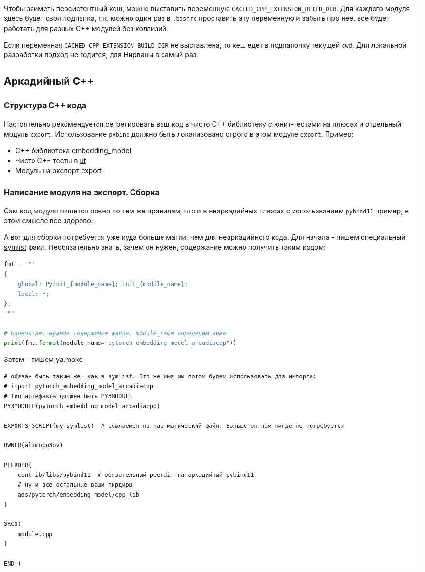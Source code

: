Чтобы заиметь персистентный кеш, можно выставить переменную `CACHED_CPP_EXTENSION_BUILD_DIR`. Для каждого модуля здесь будет своя подпапка, т.к. можно один раз в `.bashrc` проставить эту переменную и забыть про нее, все будет работать для разных C++ модулей без коллизий.

Если переменная `CACHED_CPP_EXTENSION_BUILD_DIR` не выставлена, то кеш едет в подпапочку текущей `cwd`. Для локальной разработки подход не годится, для Нирваны в самый раз.

## Аркадийный C++
### Структура C++ кода
Настоятельно рекомендуется сегрегировать ваш код в чисто C++ библиотеку с юнит-тестами на плюсах и отдельный модуль `export`. Использование `pybind` должно быть локализовано строго в этом модуле `export`.
Пример:
* C++ библиотека [embedding_model](https://a.yandex-team.ru/arc/trunk/arcadia/ads/pytorch/embedding_model/cpp_lib)
* Чисто C++ тесты в [ut](https://a.yandex-team.ru/arc/trunk/arcadia/ads/pytorch/embedding_model/ut)
* Модуль на экспорт [export](https://a.yandex-team.ru/arc/trunk/arcadia/ads/pytorch/embedding_model/export)

### Написание модуля на экспорт. Сборка
Сам код модуля пишется ровно по тем же правилам, что и в неаркадийных плюсах с использванием `pybind11` [пример](https://a.yandex-team.ru/arc/trunk/arcadia/ads/pytorch/embedding_model/export/module.cpp), в этом смысле все здорово.

А вот для сборки потребуется уже куда больше магии, чем для неаркадийного кода. Для начала - пишем специальный [symlist](https://a.yandex-team.ru/arc/trunk/arcadia/ads/pytorch/embedding_model/export/my_symlist) файл. Необязательно знать, зачем он нужен, содержание можно получить таким кодом:
```python
fmt = """
{
    global: PyInit_{module_name}; init_{module_name};
    local: *;
};
"""

# Напечатает нужное содержимое файла. module_name определим ниже
print(fmt.format(module_name="pytorch_embedding_model_arcadiacpp"))
```

Затем - пишем ya.make
```
# обязан быть таким же, как в symlist. Это же имя мы потом будем использовать для импорта:
# import pytorch_embedding_model_arcadiacpp
# Тип артефакта должен быть PY3MODULE
PY3MODULE(pytorch_embedding_model_arcadiacpp)

EXPORTS_SCRIPT(my_symlist)  # ссылаемся на наш магический файл. Больше он нам нигде не потребуется

OWNER(alxmopo3ov)

PEERDIR(
    contrib/libs/pybind11  # обязательный peerdir на аркадийный pybind11
    # ну и все остальные ваши пирдиры
    ads/pytorch/embedding_model/cpp_lib
)

SRCS(
    module.cpp
)

END()
```

